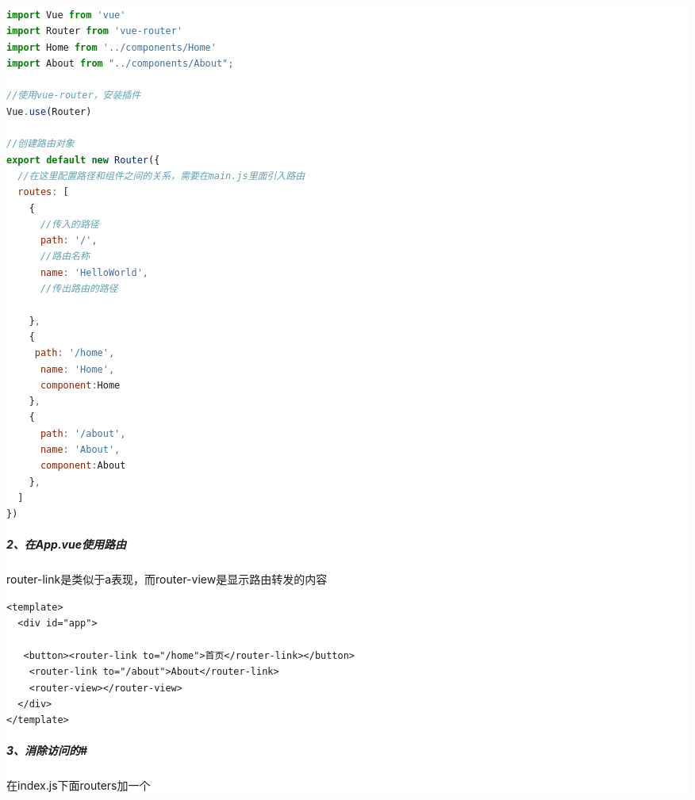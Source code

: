 ```js
import Vue from 'vue'
import Router from 'vue-router'
import Home from '../components/Home'
import About from "../components/About";

//使用vue-router，安装插件
Vue.use(Router)

//创建路由对象
export default new Router({
  //在这里配置路径和组件之间的关系，需要在main.js里面引入路由
  routes: [
    {
      //传入的路径
      path: '/',
      //路由名称
      name: 'HelloWorld',
      //传出路由的路径

    },
    {
     path: '/home',
      name: 'Home',
      component:Home
    },
    {
      path: '/about',
      name: 'About',
      component:About
    },
  ]
})

```

##### 2、在App.vue使用路由

router-link是类似于a表现，而router-view是显示路由转发的内容

```vue
<template>
  <div id="app">

   <button><router-link to="/home">首页</router-link></button>
    <router-link to="/about">About</router-link>
    <router-view></router-view>
  </div>
</template>
```

##### 3、消除访问的#

在index.js下面routers加一个
